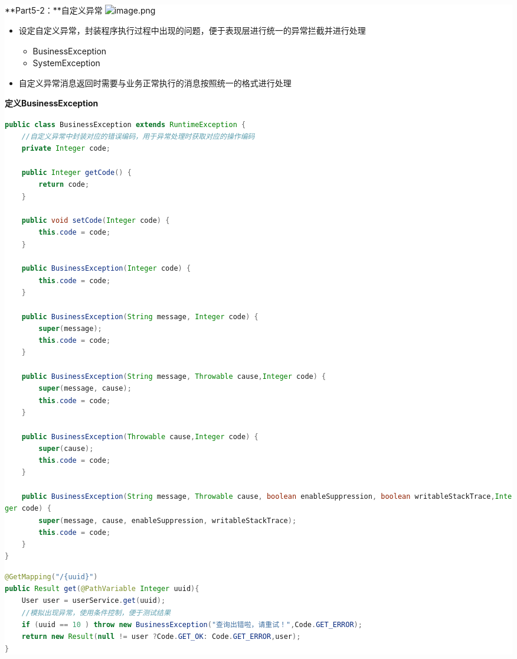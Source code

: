 **Part5-2：**自定义异常
![image.png](https://cdn.jsdelivr.net/gh/Control-body/tuChuang/2022/04/image-09deb6817e2742f7b1a9f6226eb3040f.png)
* 设定自定义异常，封装程序执行过程中出现的问题，便于表现层进行统一的异常拦截并进行处理
  * BusinessException
  * SystemException

* 自定义异常消息返回时需要与业务正常执行的消息按照统一的格式进行处理



**定义BusinessException**

```java
public class BusinessException extends RuntimeException {
    //自定义异常中封装对应的错误编码，用于异常处理时获取对应的操作编码
    private Integer code;

    public Integer getCode() {
        return code;
    }

    public void setCode(Integer code) {
        this.code = code;
    }

    public BusinessException(Integer code) {
        this.code = code;
    }

    public BusinessException(String message, Integer code) {
        super(message);
        this.code = code;
    }

    public BusinessException(String message, Throwable cause,Integer code) {
        super(message, cause);
        this.code = code;
    }

    public BusinessException(Throwable cause,Integer code) {
        super(cause);
        this.code = code;
    }

    public BusinessException(String message, Throwable cause, boolean enableSuppression, boolean writableStackTrace,Integer code) {
        super(message, cause, enableSuppression, writableStackTrace);
        this.code = code;
    }
}

```

```java
@GetMapping("/{uuid}")
public Result get(@PathVariable Integer uuid){
    User user = userService.get(uuid);
    //模拟出现异常，使用条件控制，便于测试结果
    if (uuid == 10 ) throw new BusinessException("查询出错啦，请重试！",Code.GET_ERROR);
    return new Result(null != user ?Code.GET_OK: Code.GET_ERROR,user);
}
```
